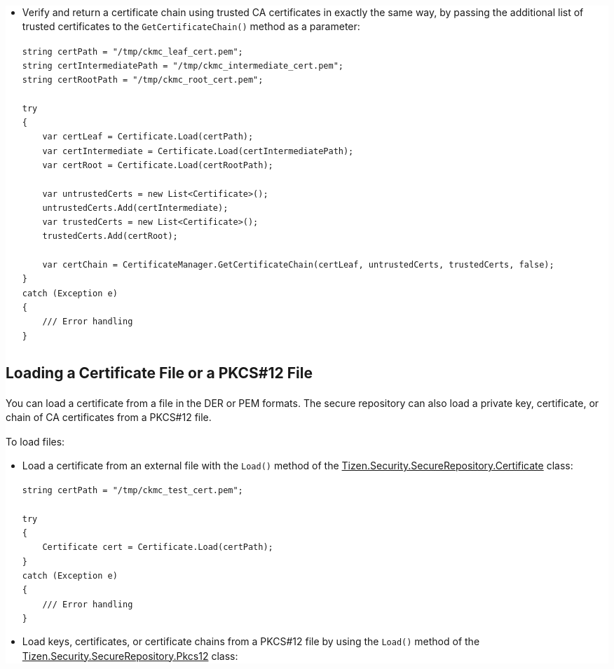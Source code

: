 -   Verify and return a certificate chain using trusted CA certificates in exactly the same way, by passing the additional list of trusted certificates to the `GetCertificateChain()` method as a parameter:

    ``` 
    string certPath = "/tmp/ckmc_leaf_cert.pem";
    string certIntermediatePath = "/tmp/ckmc_intermediate_cert.pem";
    string certRootPath = "/tmp/ckmc_root_cert.pem";

    try
    {
        var certLeaf = Certificate.Load(certPath);
        var certIntermediate = Certificate.Load(certIntermediatePath);
        var certRoot = Certificate.Load(certRootPath);

        var untrustedCerts = new List<Certificate>();
        untrustedCerts.Add(certIntermediate);
        var trustedCerts = new List<Certificate>();
        trustedCerts.Add(certRoot);

        var certChain = CertificateManager.GetCertificateChain(certLeaf, untrustedCerts, trustedCerts, false);
    }
    catch (Exception e)
    {
        /// Error handling
    }
    ```

<a name="load_file"></a>	
## Loading a Certificate File or a PKCS\#12 File

You can load a certificate from a file in the DER or PEM formats. The secure repository can also load a private key, certificate, or chain of CA certificates from a PKCS\#12 file.

To load files:

-   Load a certificate from an external file with the `Load()` method of the [Tizen.Security.SecureRepository.Certificate](https://developer.tizen.org/dev-guide/csapi/api/Tizen.Security.SecureRepository.Certificate.html) class:

    ``` 
    string certPath = "/tmp/ckmc_test_cert.pem";

    try
    {
        Certificate cert = Certificate.Load(certPath);
    }
    catch (Exception e)
    {
        /// Error handling
    }
    ```

-   Load keys, certificates, or certificate chains from a PKCS\#12 file by using the `Load()` method of the [Tizen.Security.SecureRepository.Pkcs12](https://developer.tizen.org/dev-guide/csapi/api/Tizen.Security.SecureRepository.Pkcs12.html) class:
